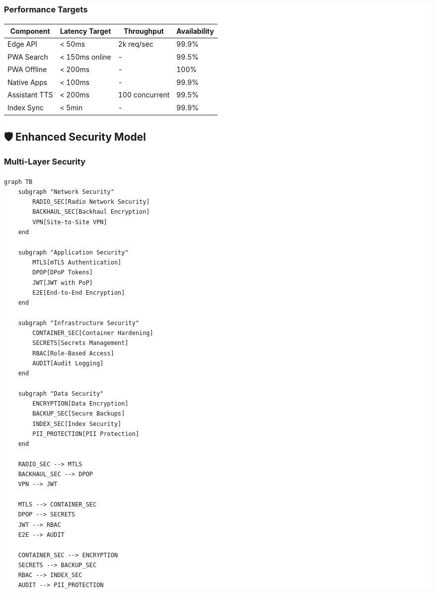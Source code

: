 ### Performance Targets

| Component | Latency Target | Throughput | Availability |
|-----------|---------------|------------|--------------|
| Edge API | < 50ms | 2k req/sec | 99.9% |
| PWA Search | < 150ms online | - | 99.5% |
| PWA Offline | < 200ms | - | 100% |
| Native Apps | < 100ms | - | 99.9% |
| Assistant TTS | < 200ms | 100 concurrent | 99.5% |
| Index Sync | < 5min | - | 99.9% |

## 🛡️ Enhanced Security Model

### Multi-Layer Security
```mermaid
graph TB
    subgraph "Network Security"
        RADIO_SEC[Radio Network Security]
        BACKHAUL_SEC[Backhaul Encryption]
        VPN[Site-to-Site VPN]
    end
    
    subgraph "Application Security"
        MTLS[mTLS Authentication]
        DPOP[DPoP Tokens]
        JWT[JWT with PoP]
        E2E[End-to-End Encryption]
    end
    
    subgraph "Infrastructure Security"
        CONTAINER_SEC[Container Hardening]
        SECRETS[Secrets Management]
        RBAC[Role-Based Access]
        AUDIT[Audit Logging]
    end
    
    subgraph "Data Security"
        ENCRYPTION[Data Encryption]
        BACKUP_SEC[Secure Backups]
        INDEX_SEC[Index Security]
        PII_PROTECTION[PII Protection]
    end
    
    RADIO_SEC --> MTLS
    BACKHAUL_SEC --> DPOP
    VPN --> JWT
    
    MTLS --> CONTAINER_SEC
    DPOP --> SECRETS
    JWT --> RBAC
    E2E --> AUDIT
    
    CONTAINER_SEC --> ENCRYPTION
    SECRETS --> BACKUP_SEC
    RBAC --> INDEX_SEC
    AUDIT --> PII_PROTECTION
```
